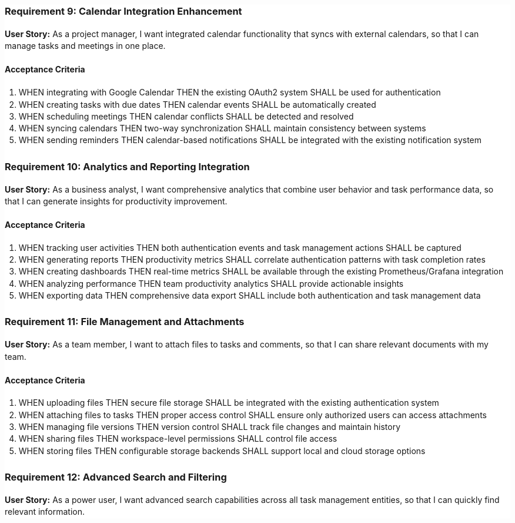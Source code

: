 ### Requirement 9: Calendar Integration Enhancement

**User Story:** As a project manager, I want integrated calendar functionality that syncs with external calendars, so that I can manage tasks and meetings in one place.

#### Acceptance Criteria

1. WHEN integrating with Google Calendar THEN the existing OAuth2 system SHALL be used for authentication
2. WHEN creating tasks with due dates THEN calendar events SHALL be automatically created
3. WHEN scheduling meetings THEN calendar conflicts SHALL be detected and resolved
4. WHEN syncing calendars THEN two-way synchronization SHALL maintain consistency between systems
5. WHEN sending reminders THEN calendar-based notifications SHALL be integrated with the existing notification system

### Requirement 10: Analytics and Reporting Integration

**User Story:** As a business analyst, I want comprehensive analytics that combine user behavior and task performance data, so that I can generate insights for productivity improvement.

#### Acceptance Criteria

1. WHEN tracking user activities THEN both authentication events and task management actions SHALL be captured
2. WHEN generating reports THEN productivity metrics SHALL correlate authentication patterns with task completion rates
3. WHEN creating dashboards THEN real-time metrics SHALL be available through the existing Prometheus/Grafana integration
4. WHEN analyzing performance THEN team productivity analytics SHALL provide actionable insights
5. WHEN exporting data THEN comprehensive data export SHALL include both authentication and task management data

### Requirement 11: File Management and Attachments

**User Story:** As a team member, I want to attach files to tasks and comments, so that I can share relevant documents with my team.

#### Acceptance Criteria

1. WHEN uploading files THEN secure file storage SHALL be integrated with the existing authentication system
2. WHEN attaching files to tasks THEN proper access control SHALL ensure only authorized users can access attachments
3. WHEN managing file versions THEN version control SHALL track file changes and maintain history
4. WHEN sharing files THEN workspace-level permissions SHALL control file access
5. WHEN storing files THEN configurable storage backends SHALL support local and cloud storage options

### Requirement 12: Advanced Search and Filtering

**User Story:** As a power user, I want advanced search capabilities across all task management entities, so that I can quickly find relevant information.
